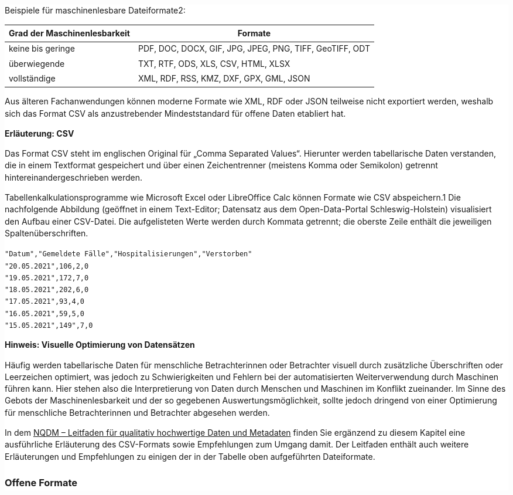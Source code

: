 Beispiele für maschinenlesbare Dateiformate2:

| Grad der Maschinenlesbarkeit | Formate       |
| ---------------------------  | ------------- |
| keine bis geringe | PDF, DOC, DOCX, GIF, JPG, JPEG, PNG, TIFF, GeoTIFF, ODT  |
| überwiegende     | TXT, RTF, ODS, XLS, CSV, HTML, XLSX      |
| vollständige     | XML, RDF, RSS, KMZ, DXF, GPX, GML, JSON  |

Aus älteren Fachanwendungen können moderne Formate wie XML, RDF oder JSON teilweise nicht exportiert werden, weshalb sich das Format CSV als anzustrebender Mindeststandard für offene Daten etabliert hat.

<div class="bo-box">

**Erläuterung: CSV**

Das Format CSV steht im englischen Original für „Comma Separated Values“. Hierunter werden tabellarische Daten verstanden, die in einem Textformat gespeichert und über einen Zeichentrenner (meistens Komma oder Semikolon) getrennt hintereinandergeschrieben werden.
</div>

Tabellenkalkulationsprogramme wie Microsoft Excel oder LibreOffice Calc können Formate wie CSV abspeichern.1 Die nachfolgende Abbildung (geöffnet in einem Text-Editor; Datensatz aus dem Open-Data-Portal Schleswig-Holstein) visualisiert den Aufbau einer CSV-Datei. Die aufgelisteten Werte werden durch Kommata getrennt; die oberste Zeile enthält die jeweiligen Spaltenüberschriften.

```
"Datum","Gemeldete Fälle","Hospitalisierungen","Verstorben"
"20.05.2021",106,2,0
"19.05.2021",172,7,0
"18.05.2021",202,6,0
"17.05.2021",93,4,0
"16.05.2021",59,5,0
"15.05.2021",149",7,0
```


<div class="bo-box">

**Hinweis: Visuelle Optimierung von Datensätzen**

Häufig werden tabellarische Daten für menschliche Betrachterinnen oder Betrachter visuell durch zusätzliche Überschriften oder Leerzeichen optimiert, was jedoch zu Schwierigkeiten und Fehlern bei der automatisierten Weiterverwendung durch Maschinen führen kann. Hier stehen also die Interpretierung von Daten durch Menschen und Maschinen im Konflikt zueinander. Im Sinne des Gebots der Maschinenlesbarkeit und der so gegebenen Auswertungsmöglichkeit, sollte jedoch dringend von einer Optimierung für menschliche Betrachterinnen und Betrachter abgesehen werden.
</div>

In dem [NQDM – Leitfaden für qualitativ hochwertige Daten und Metadaten](http://publica.fraunhofer.de/eprints/urn_nbn_de_0011-n-5656822.pdf) finden Sie ergänzend zu diesem Kapitel eine ausführliche Erläuterung des CSV-Formats sowie Empfehlungen zum Umgang damit. Der Leitfaden enthält auch weitere Erläuterungen und Empfehlungen zu einigen der in der Tabelle oben aufgeführten Dateiformate.

### Offene Formate
